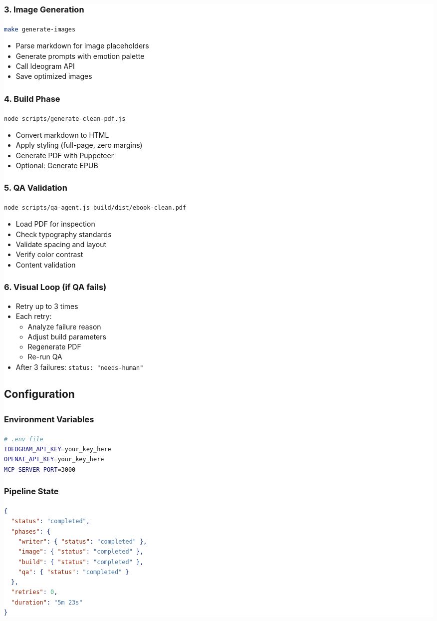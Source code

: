 ### 3. **Image Generation**
```bash
make generate-images
```
- Parse markdown for image placeholders
- Generate prompts with emotion palette
- Call Ideogram API
- Save optimized images

### 4. **Build Phase**
```bash
node scripts/generate-clean-pdf.js
```
- Convert markdown to HTML
- Apply styling (full-page, zero margins)
- Generate PDF with Puppeteer
- Optional: Generate EPUB

### 5. **QA Validation**
```bash
node scripts/qa-agent.js build/dist/ebook-clean.pdf
```
- Load PDF for inspection
- Check typography standards
- Validate spacing and layout
- Verify color contrast
- Content validation

### 6. **Visual Loop (if QA fails)**
- Retry up to 3 times
- Each retry:
  - Analyze failure reason
  - Adjust build parameters
  - Regenerate PDF
  - Re-run QA
- After 3 failures: `status: "needs-human"`

## Configuration

### Environment Variables
```bash
# .env file
IDEOGRAM_API_KEY=your_key_here
OPENAI_API_KEY=your_key_here
MCP_SERVER_PORT=3000
```

### Pipeline State
```json
{
  "status": "completed",
  "phases": {
    "writer": { "status": "completed" },
    "image": { "status": "completed" },
    "build": { "status": "completed" },
    "qa": { "status": "completed" }
  },
  "retries": 0,
  "duration": "5m 23s"
}
```
